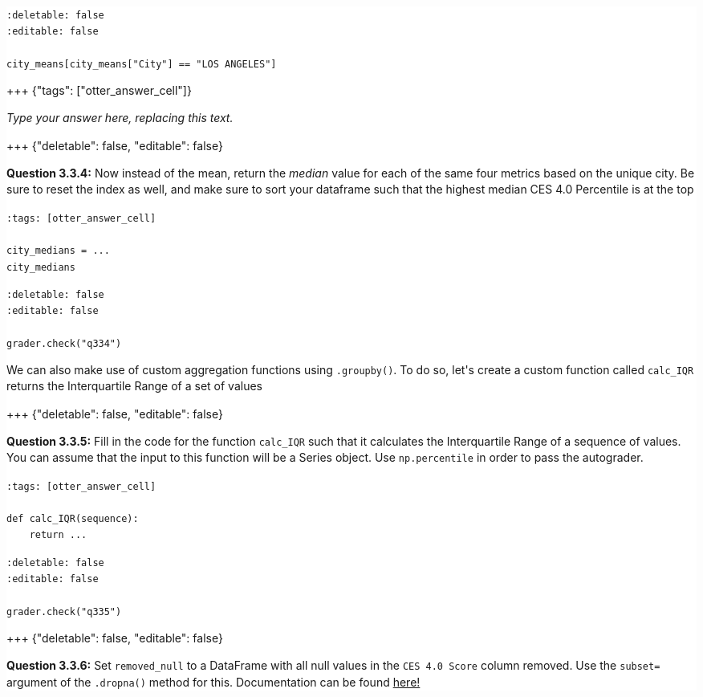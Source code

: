 ```{code-cell} ipython3
:deletable: false
:editable: false

city_means[city_means["City"] == "LOS ANGELES"]
```

+++ {"tags": ["otter_answer_cell"]}

_Type your answer here, replacing this text._

+++ {"deletable": false, "editable": false}



**Question 3.3.4:** Now instead of the mean, return the *median* value for each of the same four metrics based on the unique city. Be sure to reset the index as well, and make sure to sort your dataframe such that the highest median CES 4.0 Percentile is at the top

```{code-cell} ipython3
:tags: [otter_answer_cell]

city_medians = ...
city_medians
```

```{code-cell} ipython3
:deletable: false
:editable: false

grader.check("q334")
```

We can also make use of custom aggregation functions using `.groupby()`. To do so, let's create a custom function called `calc_IQR` returns the Interquartile Range of a set of values

+++ {"deletable": false, "editable": false}

**Question 3.3.5:** Fill in the code for the function `calc_IQR` such that it calculates the Interquartile Range of a sequence of values. You can assume that the input to this function will be a Series object. Use `np.percentile` in order to pass the autograder.

```{code-cell} ipython3
:tags: [otter_answer_cell]

def calc_IQR(sequence): 
    return ...
```

```{code-cell} ipython3
:deletable: false
:editable: false

grader.check("q335")
```

+++ {"deletable": false, "editable": false}

**Question 3.3.6:** Set `removed_null` to a DataFrame with all null values in the `CES 4.0 Score` column removed. Use the `subset=` argument of the `.dropna()` method for this. Documentation can be found [here!](https://pandas.pydata.org/docs/reference/api/pandas.DataFrame.dropna.html)

